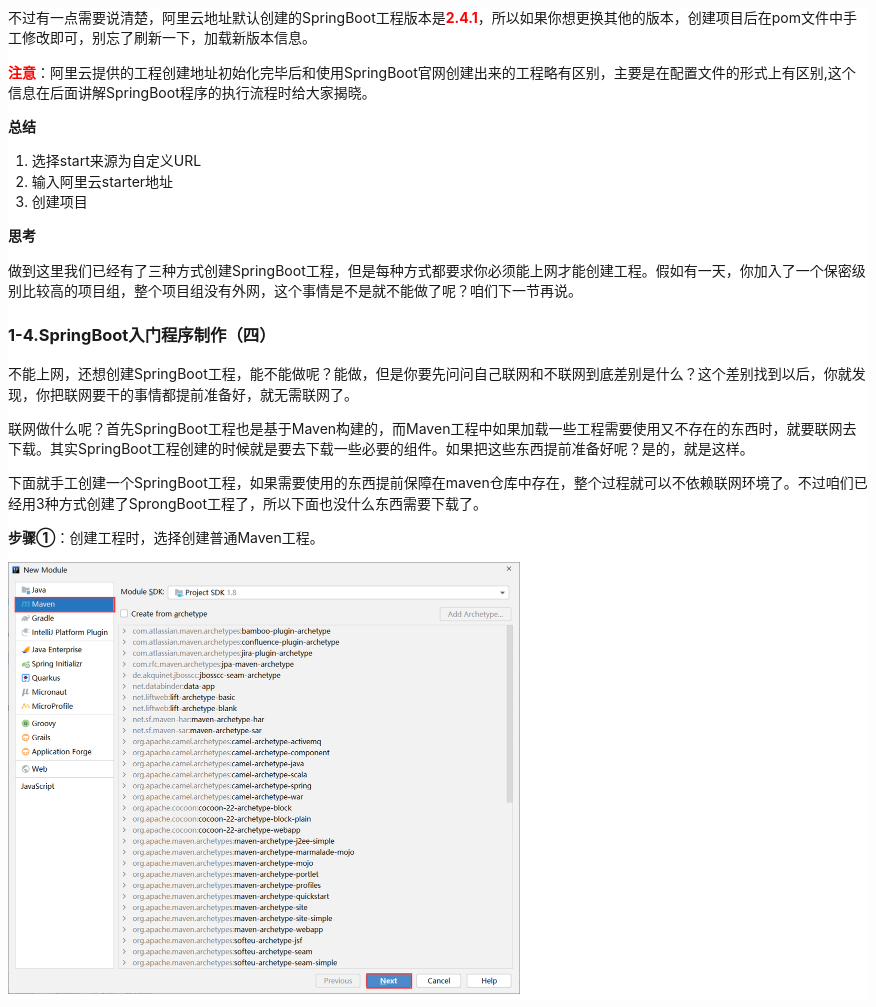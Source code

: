 ​		不过有一点需要说清楚，阿里云地址默认创建的SpringBoot工程版本是<font color="#ff0000"><b>2.4.1</b></font>，所以如果你想更换其他的版本，创建项目后在pom文件中手工修改即可，别忘了刷新一下，加载新版本信息。

​		<font color="#ff0000"><b>注意</b></font>：阿里云提供的工程创建地址初始化完毕后和使用SpringBoot官网创建出来的工程略有区别，主要是在配置文件的形式上有区别,这个信息在后面讲解SpringBoot程序的执行流程时给大家揭晓。

**总结**

1. 选择start来源为自定义URL
2. 输入阿里云starter地址
3. 创建项目

**思考**

​		做到这里我们已经有了三种方式创建SpringBoot工程，但是每种方式都要求你必须能上网才能创建工程。假如有一天，你加入了一个保密级别比较高的项目组，整个项目组没有外网，这个事情是不是就不能做了呢？咱们下一节再说。



###  1-4.SpringBoot入门程序制作（四）

​		不能上网，还想创建SpringBoot工程，能不能做呢？能做，但是你要先问问自己联网和不联网到底差别是什么？这个差别找到以后，你就发现，你把联网要干的事情都提前准备好，就无需联网了。

​		联网做什么呢？首先SpringBoot工程也是基于Maven构建的，而Maven工程中如果加载一些工程需要使用又不存在的东西时，就要联网去下载。其实SpringBoot工程创建的时候就是要去下载一些必要的组件。如果把这些东西提前准备好呢？是的，就是这样。

​		下面就手工创建一个SpringBoot工程，如果需要使用的东西提前保障在maven仓库中存在，整个过程就可以不依赖联网环境了。不过咱们已经用3种方式创建了SprongBoot工程了，所以下面也没什么东西需要下载了。

**步骤①**：创建工程时，选择创建普通Maven工程。

<img src="img\image-20211122165341684.png" alt="image-20211122165341684" style="zoom:50%;" />
